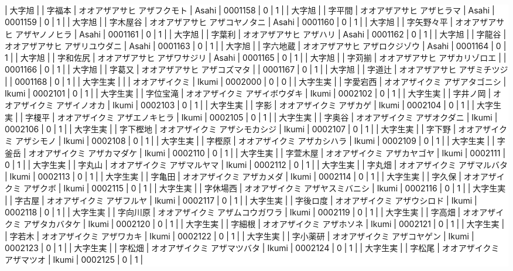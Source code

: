 | 大字旭 |  | 字福本 | オオアザアサヒ  アザフクモト | Asahi | 0001158 | 0 | 1 |
| 大字旭 |  | 字平間 | オオアザアサヒ  アザヒラマ | Asahi | 0001159 | 0 | 1 |
| 大字旭 |  | 字木屋谷 | オオアザアサヒ  アザコヤノタニ | Asahi | 0001160 | 0 | 1 |
| 大字旭 |  | 字矢野々平 | オオアザアサヒ  アザヤノノヒラ | Asahi | 0001161 | 0 | 1 |
| 大字旭 |  | 字葉利 | オオアザアサヒ  アザハリ | Asahi | 0001162 | 0 | 1 |
| 大字旭 |  | 字龍谷 | オオアザアサヒ  アザリユウダニ | Asahi | 0001163 | 0 | 1 |
| 大字旭 |  | 字六地蔵 | オオアザアサヒ  アザロクジゾウ | Asahi | 0001164 | 0 | 1 |
| 大字旭 |  | 字和佐尻 | オオアザアサヒ  アザワサジリ | Asahi | 0001165 | 0 | 1 |
| 大字旭 |  | 字苅揃 | オオアザアサヒ  アザカリゾロエ |  | 0001166 | 0 | 1 |
| 大字旭 |  | 字葛又 | オオアザアサヒ  アザコズマタ |  | 0001167 | 0 | 1 |
| 大字旭 |  | 字道辻 | オオアザアサヒ  アザミチツジ |  | 0001168 | 0 | 1 |
| 大字生実 |  |  | オオアザイクミ   | Ikumi | 0002000 | 0 | 0 |
| 大字生実 |  | 字愛宕西 | オオアザイクミ  アザアタゴニシ | Ikumi | 0002101 | 0 | 1 |
| 大字生実 |  | 字位宝滝 | オオアザイクミ  アザイボウダキ | Ikumi | 0002102 | 0 | 1 |
| 大字生実 |  | 字井ノ岡 | オオアザイクミ  アザイノオカ | Ikumi | 0002103 | 0 | 1 |
| 大字生実 |  | 字影 | オオアザイクミ  アザカゲ | Ikumi | 0002104 | 0 | 1 |
| 大字生実 |  | 字榎平 | オオアザイクミ  アザエノキヒラ | Ikumi | 0002105 | 0 | 1 |
| 大字生実 |  | 字奥谷 | オオアザイクミ  アザオクダニ | Ikumi | 0002106 | 0 | 1 |
| 大字生実 |  | 字下樫地 | オオアザイクミ  アザシモカシジ | Ikumi | 0002107 | 0 | 1 |
| 大字生実 |  | 字下野 | オオアザイクミ  アザシモノ | Ikumi | 0002108 | 0 | 1 |
| 大字生実 |  | 字樫原 | オオアザイクミ  アザカシハラ | Ikumi | 0002109 | 0 | 1 |
| 大字生実 |  | 字釜岳 | オオアザイクミ  アザカマダケ | Ikumi | 0002110 | 0 | 1 |
| 大字生実 |  | 字萱木屋 | オオアザイクミ  アザカヤゴヤ | Ikumi | 0002111 | 0 | 1 |
| 大字生実 |  | 字丸山 | オオアザイクミ  アザマルヤマ | Ikumi | 0002112 | 0 | 1 |
| 大字生実 |  | 字丸畑 | オオアザイクミ  アザマルバタ | Ikumi | 0002113 | 0 | 1 |
| 大字生実 |  | 字亀田 | オオアザイクミ  アザカメダ | Ikumi | 0002114 | 0 | 1 |
| 大字生実 |  | 字久保 | オオアザイクミ  アザクボ | Ikumi | 0002115 | 0 | 1 |
| 大字生実 |  | 字休場西 | オオアザイクミ  アザヤスミバニシ | Ikumi | 0002116 | 0 | 1 |
| 大字生実 |  | 字古屋 | オオアザイクミ  アザフルヤ | Ikumi | 0002117 | 0 | 1 |
| 大字生実 |  | 字後ロ度 | オオアザイクミ  アザウシロド | Ikumi | 0002118 | 0 | 1 |
| 大字生実 |  | 字向川原 | オオアザイクミ  アザムコウガワラ | Ikumi | 0002119 | 0 | 1 |
| 大字生実 |  | 字高畑 | オオアザイクミ  アザタカバタケ | Ikumi | 0002120 | 0 | 1 |
| 大字生実 |  | 字細根 | オオアザイクミ  アザホソネ | Ikumi | 0002121 | 0 | 1 |
| 大字生実 |  | 字若木 | オオアザイクミ  アザワカキ | Ikumi | 0002122 | 0 | 1 |
| 大字生実 |  | 字小薬研 | オオアザイクミ  アザコヤゲン | Ikumi | 0002123 | 0 | 1 |
| 大字生実 |  | 字松畑 | オオアザイクミ  アザマツバタ | Ikumi | 0002124 | 0 | 1 |
| 大字生実 |  | 字松尾 | オオアザイクミ  アザマツオ | Ikumi | 0002125 | 0 | 1 |